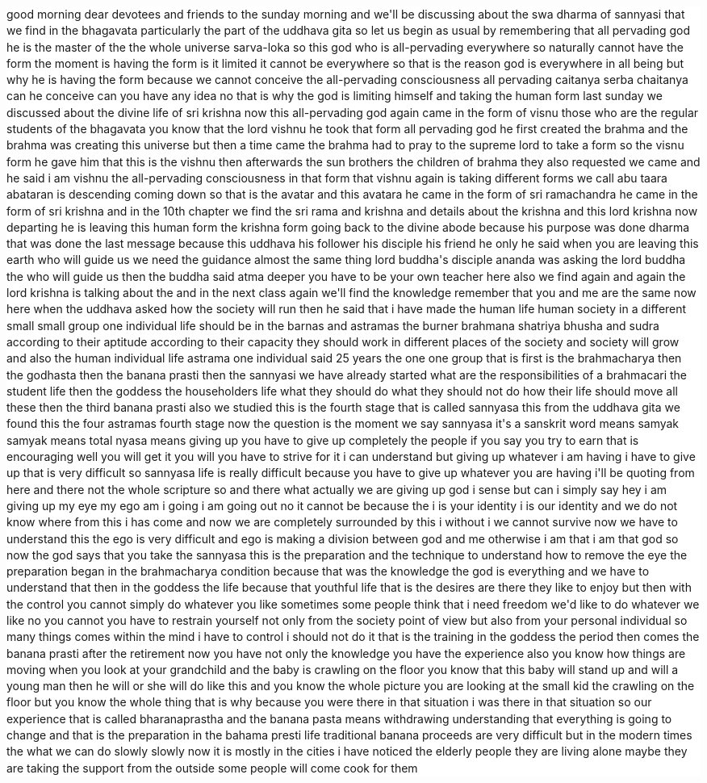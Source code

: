 good morning dear devotees and friends to the sunday morning and we'll be discussing about the swa dharma of sannyasi that we find in the bhagavata particularly the part of the uddhava gita so let us begin as usual by remembering that all pervading god he is the master of the the whole universe sarva-loka so this god who is all-pervading everywhere so naturally cannot have the form the moment is having the form is it limited it cannot be everywhere so that is the reason god is everywhere in all being but why he is having the form because we cannot conceive the all-pervading consciousness all pervading caitanya serba chaitanya can he conceive can you have any idea no that is why the god is limiting himself and taking the human form last sunday we discussed about the divine life of sri krishna now this all-pervading god again came in the form of visnu those who are the regular students of the bhagavata you know that the lord vishnu he took that form all pervading god he first created the brahma and the brahma was creating this universe but then a time came the brahma had to pray to the supreme lord to take a form so the visnu form he gave him that this is the vishnu then afterwards the sun brothers the children of brahma they also requested we came and he said i am vishnu the all-pervading consciousness in that form that vishnu again is taking different forms we call abu taara abataran is descending coming down so that is the avatar and this avatara he came in the form of sri ramachandra he came in the form of sri krishna and in the 10th chapter we find the sri rama and krishna and details about the krishna and this lord krishna now departing he is leaving this human form the krishna form going back to the divine abode because his purpose was done dharma that was done the last message because this uddhava his follower his disciple his friend he only he said when you are leaving this earth who will guide us we need the guidance almost the same thing lord buddha's disciple ananda was asking the lord buddha the who will guide us then the buddha said atma deeper you have to be your own teacher here also we find again and again the lord krishna is talking about the and in the next class again we'll find the knowledge remember that you and me are the same now here when the uddhava asked how the society will run then he said that i have made the human life human society in a different small small group one individual life should be in the barnas and astramas the burner brahmana shatriya bhusha and sudra according to their aptitude according to their capacity they should work in different places of the society and society will grow and also the human individual life astrama one individual said 25 years the one one group that is first is the brahmacharya then the godhasta then the banana prasti then the sannyasi we have already started what are the responsibilities of a brahmacari the student life then the goddess the householders life what they should do what they should not do how their life should move all these then the third banana prasti also we studied this is the fourth stage that is called sannyasa this from the uddhava gita we found this the four astramas fourth stage now the question is the moment we say sannyasa it's a sanskrit word means samyak samyak means total nyasa means giving up you have to give up completely the people if you say you try to earn that is encouraging well you will get it you will you have to strive for it i can understand but giving up whatever i am having i have to give up that is very difficult so sannyasa life is really difficult because you have to give up whatever you are having i'll be quoting from here and there not the whole scripture so and there what actually we are giving up god i sense but can i simply say hey i am giving up my eye my ego am i going i am going out no it cannot be because the i is your identity i is our identity and we do not know where from this i has come and now we are completely surrounded by this i without i we cannot survive now we have to understand this the ego is very difficult and ego is making a division between god and me otherwise i am that i am that god so now the god says that you take the sannyasa this is the preparation and the technique to understand how to remove the eye the preparation began in the brahmacharya condition because that was the knowledge the god is everything and we have to understand that then in the goddess the life because that youthful life that is the desires are there they like to enjoy but then with the control you cannot simply do whatever you like sometimes some people think that i need freedom we'd like to do whatever we like no you cannot you have to restrain yourself not only from the society point of view but also from your personal individual so many things comes within the mind i have to control i should not do it that is the training in the goddess the period then comes the banana prasti after the retirement now you have not only the knowledge you have the experience also you know how things are moving when you look at your grandchild and the baby is crawling on the floor you know that this baby will stand up and will a young man then he will or she will do like this and you know the whole picture you are looking at the small kid the crawling on the floor but you know the whole thing that is why because you were there in that situation i was there in that situation so our experience that is called bharanaprastha and the banana pasta means withdrawing understanding that everything is going to change and that is the preparation in the bahama presti life traditional banana proceeds are very difficult but in the modern times the what we can do slowly slowly now it is mostly in the cities i have noticed the elderly people they are living alone maybe they are taking the support from the outside some people will come cook for them
